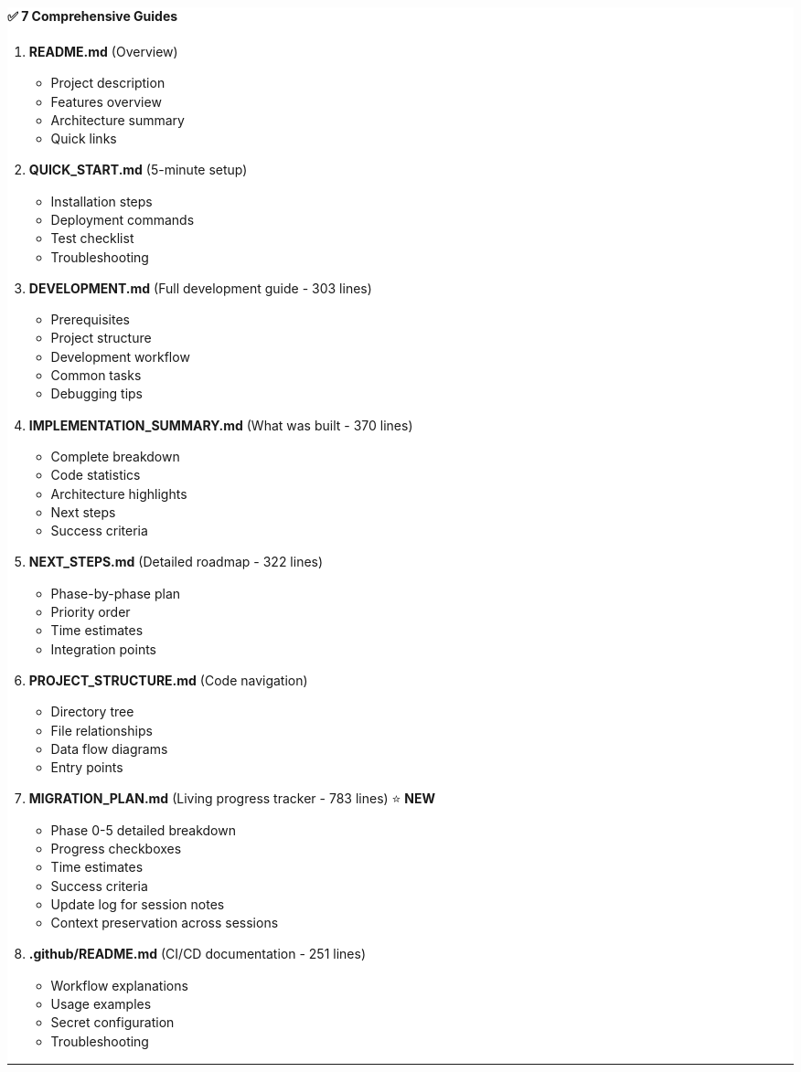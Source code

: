 #### ✅ 7 Comprehensive Guides

1. **README.md** (Overview)
   - Project description
   - Features overview
   - Architecture summary
   - Quick links

2. **QUICK_START.md** (5-minute setup)
   - Installation steps
   - Deployment commands
   - Test checklist
   - Troubleshooting

3. **DEVELOPMENT.md** (Full development guide - 303 lines)
   - Prerequisites
   - Project structure
   - Development workflow
   - Common tasks
   - Debugging tips

4. **IMPLEMENTATION_SUMMARY.md** (What was built - 370 lines)
   - Complete breakdown
   - Code statistics
   - Architecture highlights
   - Next steps
   - Success criteria

5. **NEXT_STEPS.md** (Detailed roadmap - 322 lines)
   - Phase-by-phase plan
   - Priority order
   - Time estimates
   - Integration points

6. **PROJECT_STRUCTURE.md** (Code navigation)
   - Directory tree
   - File relationships
   - Data flow diagrams
   - Entry points

7. **MIGRATION_PLAN.md** (Living progress tracker - 783 lines) ⭐ **NEW**
   - Phase 0-5 detailed breakdown
   - Progress checkboxes
   - Time estimates
   - Success criteria
   - Update log for session notes
   - Context preservation across sessions

8. **.github/README.md** (CI/CD documentation - 251 lines)
   - Workflow explanations
   - Usage examples
   - Secret configuration
   - Troubleshooting

---
